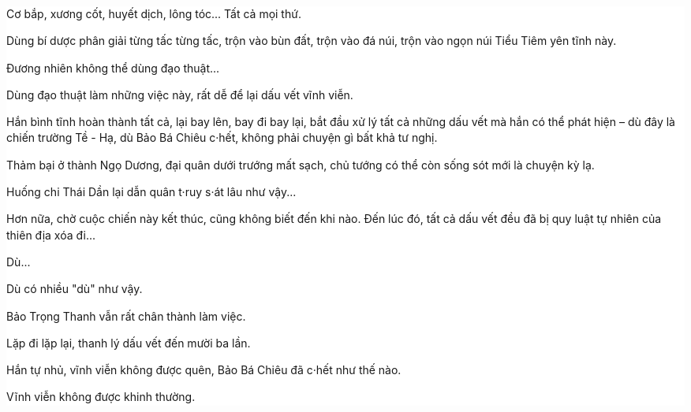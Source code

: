 Cơ bắp, xương cốt, huyết dịch, lông tóc... Tất cả mọi thứ.

Dùng bí dược phân giải từng tấc từng tấc, trộn vào bùn đất, trộn vào đá núi, trộn vào ngọn núi Tiểu Tiêm yên tĩnh này.

Đương nhiên không thể dùng đạo thuật...

Dùng đạo thuật làm những việc này, rất dễ để lại dấu vết vĩnh viễn.

Hắn bình tĩnh hoàn thành tất cả, lại bay lên, bay đi bay lại, bắt đầu xử lý tất cả những dấu vết mà hắn có thể phát hiện – dù đây là chiến trường Tề - Hạ, dù Bảo Bá Chiêu c·hết, không phải chuyện gì bất khả tư nghị.

Thảm bại ở thành Ngọ Dương, đại quân dưới trướng mất sạch, chủ tướng có thể còn sống sót mới là chuyện kỳ lạ.

Huống chi Thái Dần lại dẫn quân t·ruy s·át lâu như vậy...

Hơn nữa, chờ cuộc chiến này kết thúc, cũng không biết đến khi nào. Đến lúc đó, tất cả dấu vết đều đã bị quy luật tự nhiên của thiên địa xóa đi...

Dù...

Dù có nhiều "dù" như vậy.

Bảo Trọng Thanh vẫn rất chân thành làm việc.

Lặp đi lặp lại, thanh lý dấu vết đến mười ba lần.

Hắn tự nhủ, vĩnh viễn không được quên, Bảo Bá Chiêu đã c·hết như thế nào.

Vĩnh viễn không được khinh thường.